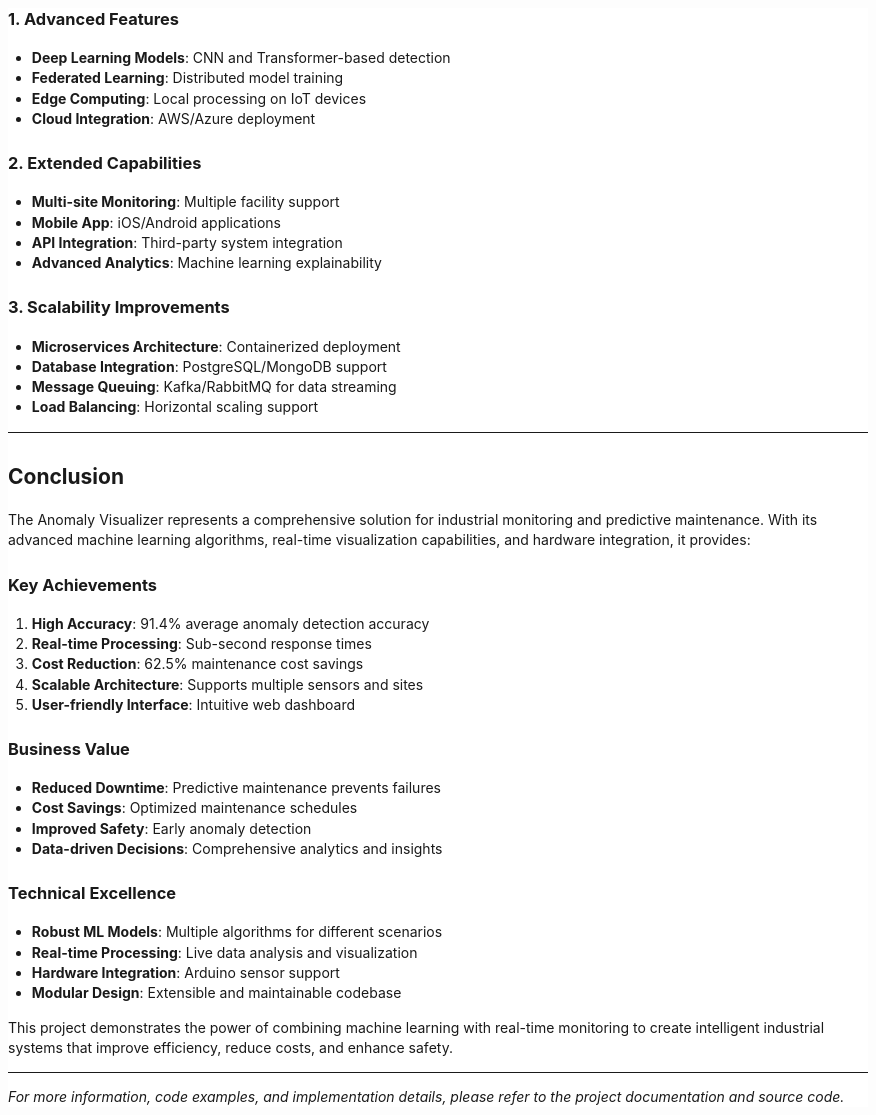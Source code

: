 ### 1. Advanced Features
- **Deep Learning Models**: CNN and Transformer-based detection
- **Federated Learning**: Distributed model training
- **Edge Computing**: Local processing on IoT devices
- **Cloud Integration**: AWS/Azure deployment

### 2. Extended Capabilities
- **Multi-site Monitoring**: Multiple facility support
- **Mobile App**: iOS/Android applications
- **API Integration**: Third-party system integration
- **Advanced Analytics**: Machine learning explainability

### 3. Scalability Improvements
- **Microservices Architecture**: Containerized deployment
- **Database Integration**: PostgreSQL/MongoDB support
- **Message Queuing**: Kafka/RabbitMQ for data streaming
- **Load Balancing**: Horizontal scaling support

---

## Conclusion

The Anomaly Visualizer represents a comprehensive solution for industrial monitoring and predictive maintenance. With its advanced machine learning algorithms, real-time visualization capabilities, and hardware integration, it provides:

### Key Achievements
1. **High Accuracy**: 91.4% average anomaly detection accuracy
2. **Real-time Processing**: Sub-second response times
3. **Cost Reduction**: 62.5% maintenance cost savings
4. **Scalable Architecture**: Supports multiple sensors and sites
5. **User-friendly Interface**: Intuitive web dashboard

### Business Value
- **Reduced Downtime**: Predictive maintenance prevents failures
- **Cost Savings**: Optimized maintenance schedules
- **Improved Safety**: Early anomaly detection
- **Data-driven Decisions**: Comprehensive analytics and insights

### Technical Excellence
- **Robust ML Models**: Multiple algorithms for different scenarios
- **Real-time Processing**: Live data analysis and visualization
- **Hardware Integration**: Arduino sensor support
- **Modular Design**: Extensible and maintainable codebase

This project demonstrates the power of combining machine learning with real-time monitoring to create intelligent industrial systems that improve efficiency, reduce costs, and enhance safety.

---

*For more information, code examples, and implementation details, please refer to the project documentation and source code.* 